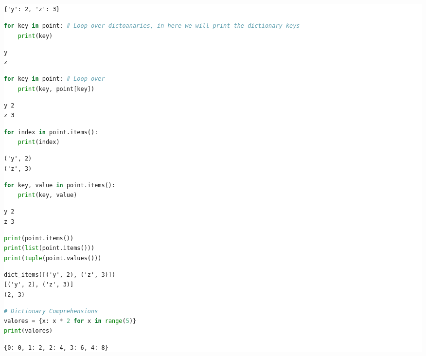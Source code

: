     {'y': 2, 'z': 3}
    


```python
for key in point: # Loop over dictoanaries, in here we will print the dictionary keys
    print(key)
```

    y
    z
    


```python
for key in point: # Loop over 
    print(key, point[key])
```

    y 2
    z 3
    


```python
for index in point.items(): 
    print(index)
```

    ('y', 2)
    ('z', 3)
    


```python
for key, value in point.items():
    print(key, value)
```

    y 2
    z 3
    


```python
print(point.items())
print(list(point.items()))
print(tuple(point.values()))
```

    dict_items([('y', 2), ('z', 3)])
    [('y', 2), ('z', 3)]
    (2, 3)
    


```python
# Dictionary Comprehensions
valores = {x: x * 2 for x in range(5)}
print(valores)
```

    {0: 0, 1: 2, 2: 4, 3: 6, 4: 8}
    
